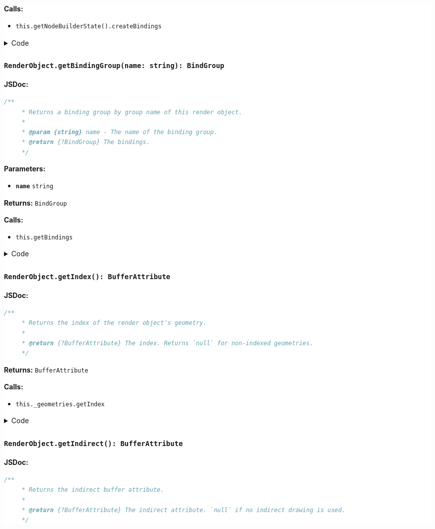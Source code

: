 **Calls:**

- `this.getNodeBuilderState().createBindings`

<details><summary>Code</summary></details>

### `RenderObject.getBindingGroup(name: string): BindGroup`

**JSDoc:**
```typescript
/**
	 * Returns a binding group by group name of this render object.
	 *
	 * @param {string} name - The name of the binding group.
	 * @return {?BindGroup} The bindings.
	 */
```

**Parameters:**

- **`name`** `string`

**Returns:** `BindGroup`

**Calls:**

- `this.getBindings`

<details><summary>Code</summary></details>

### `RenderObject.getIndex(): BufferAttribute`

**JSDoc:**
```typescript
/**
	 * Returns the index of the render object's geometry.
	 *
	 * @return {?BufferAttribute} The index. Returns `null` for non-indexed geometries.
	 */
```

**Returns:** `BufferAttribute`

**Calls:**

- `this._geometries.getIndex`

<details><summary>Code</summary></details>

### `RenderObject.getIndirect(): BufferAttribute`

**JSDoc:**
```typescript
/**
	 * Returns the indirect buffer attribute.
	 *
	 * @return {?BufferAttribute} The indirect attribute. `null` if no indirect drawing is used.
	 */
```
